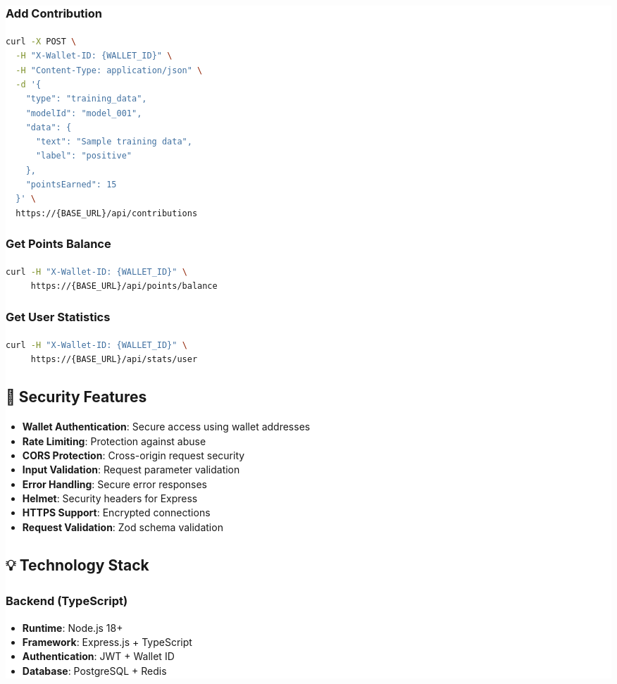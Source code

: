 ### Add Contribution

```bash
curl -X POST \
  -H "X-Wallet-ID: {WALLET_ID}" \
  -H "Content-Type: application/json" \
  -d '{
    "type": "training_data",
    "modelId": "model_001",
    "data": {
      "text": "Sample training data",
      "label": "positive"
    },
    "pointsEarned": 15
  }' \
  https://{BASE_URL}/api/contributions
```

### Get Points Balance

```bash
curl -H "X-Wallet-ID: {WALLET_ID}" \
     https://{BASE_URL}/api/points/balance
```

### Get User Statistics

```bash
curl -H "X-Wallet-ID: {WALLET_ID}" \
     https://{BASE_URL}/api/stats/user
```

## 🔐 Security Features

- **Wallet Authentication**: Secure access using wallet addresses
- **Rate Limiting**: Protection against abuse
- **CORS Protection**: Cross-origin request security
- **Input Validation**: Request parameter validation
- **Error Handling**: Secure error responses
- **Helmet**: Security headers for Express
- **HTTPS Support**: Encrypted connections
- **Request Validation**: Zod schema validation

## 💡 Technology Stack

### Backend (TypeScript)

- **Runtime**: Node.js 18+
- **Framework**: Express.js + TypeScript
- **Authentication**: JWT + Wallet ID
- **Database**: PostgreSQL + Redis
